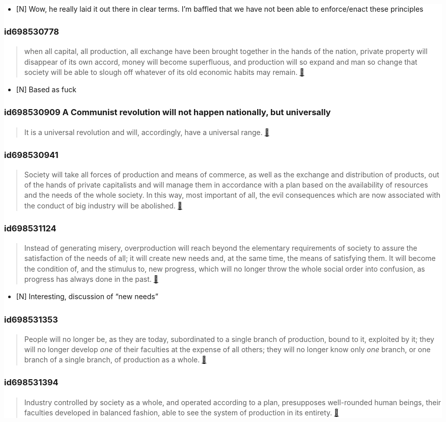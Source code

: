- [N] Wow, he really laid it out there in clear terms. I’m baffled that we have not been able to enforce/enact these principles

### id698530778

> when all capital, all production, all exchange have been brought together in the hands of the nation, private property will disappear of its own accord, money will become superfluous, and production will so expand and man so change that society will be able to slough off whatever of its old economic habits may remain. <span class='highlight-link'>[🔗](https://read.readwise.io/read/01hsyzzkbt12pf5wvdtkp1w5p6)</span>

- [N] Based as fuck

### id698530909 A Communist revolution will not happen nationally, but universally

> It is a universal revolution and will, accordingly, have a universal range. <span class='highlight-link'>[🔗](https://read.readwise.io/read/01hsz02ty0kfeeeyek2mk2vma2)</span>

### id698530941

> Society will take all forces of production and means of commerce, as well as the exchange and distribution of products, out of the hands of private capitalists and will manage them in accordance with a plan based on the availability of resources and the needs of the whole society. In this way, most important of all, the evil consequences which are now associated with the conduct of big industry will be abolished. <span class='highlight-link'>[🔗](https://read.readwise.io/read/01hsz03s55pstkfrn0dzpw1dhh)</span>

### id698531124

> Instead of generating misery, overproduction will reach beyond the elementary requirements of society to assure the satisfaction of the needs of all; it will create new needs and, at the same time, the means of satisfying them. It will become the condition of, and the stimulus to, new progress, which will no longer throw the whole social order into confusion, as progress has always done in the past. <span class='highlight-link'>[🔗](https://read.readwise.io/read/01hsz057g2q10cegbcxgfhvyhx)</span>

- [N] Interesting, discussion of “new needs”

### id698531353

> People will no longer be, as they are today, subordinated to a single branch of production, bound to it, exploited by it; they will no longer develop *one* of their faculties at the expense of all others; they will no longer know only *one* branch, or one branch of a single branch, of production as a whole. <span class='highlight-link'>[🔗](https://read.readwise.io/read/01hsz0a3qsaks07zdrj74cga60)</span>

### id698531394

> Industry controlled by society as a whole, and operated according to a plan, presupposes well-rounded human beings, their faculties developed in balanced fashion, able to see the system of production in its entirety. <span class='highlight-link'>[🔗](https://read.readwise.io/read/01hsz0ajrk385f63n6vv0tspff)</span>

